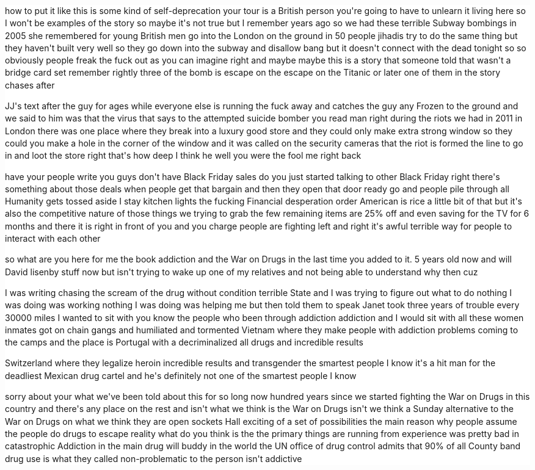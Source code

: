 <timemark seconds="724" />

how to put it like this is some kind of self-deprecation your tour is a British person you're going to have to unlearn it living here so I won't be examples of the story so maybe it's not true but I remember years ago so we had these terrible Subway bombings in 2005 she remembered for young British men go into the London on the ground in 50 people jihadis try to do the same thing but they haven't built very well so they go down into the subway and disallow bang but it doesn't connect with the dead tonight so so obviously people freak the fuck out as you can imagine right and maybe maybe this is a story that someone told that wasn't a bridge card set remember rightly three of the bomb is escape on the escape on the Titanic or later one of them in the story chases after

<timemark seconds="784" />

JJ's text after the guy for ages while everyone else is running the fuck away and catches the guy any Frozen to the ground and we said to him was that the virus that says to the attempted suicide bomber you read man right during the riots we had in 2011 in London there was one place where they break into a luxury good store and they could only make extra strong window so they could you make a hole in the corner of the window and it was called on the security cameras that the riot is formed the line to go in and loot the store right that's how deep I think he well you were the fool me right back

<timemark seconds="844" />

have your people write you guys don't have Black Friday sales do you just started talking to other Black Friday right there's something about those deals when people get that bargain and then they open that door ready go and people pile through all Humanity gets tossed aside I stay kitchen lights the fucking Financial desperation order American is rice a little bit of that but it's also the competitive nature of those things we trying to grab the few remaining items are 25% off and even saving for the TV for 6 months and there it is right in front of you and you charge people are fighting left and right it's awful terrible way for people to interact with each other

<timemark seconds="893" />

so what are you here for me the book addiction and the War on Drugs in the last time you added to it. 5 years old now and will David lisenby stuff now but isn't trying to wake up one of my relatives and not being able to understand why then cuz

<timemark seconds="937" />

I was writing chasing the scream of the drug without condition terrible State and I was trying to figure out what to do nothing I was doing was working nothing I was doing was helping me but then told them to speak Janet took three years of trouble every 30000 miles I wanted to sit with you know the people who been through addiction addiction and I would sit with all these women inmates got on chain gangs and humiliated and tormented Vietnam where they make people with addiction problems coming to the camps and the place is Portugal with a decriminalized all drugs and incredible results

<timemark seconds="997" />

Switzerland where they legalize heroin incredible results and transgender the smartest people I know it's a hit man for the deadliest Mexican drug cartel and he's definitely not one of the smartest people I know

<timemark seconds="1019" />

sorry about your what we've been told about this for so long now hundred years since we started fighting the War on Drugs in this country and there's any place on the rest and isn't what we think is the War on Drugs isn't we think a Sunday alternative to the War on Drugs on what we think they are open sockets Hall exciting of a set of possibilities the main reason why people assume the people do drugs to escape reality what do you think is the the primary things are running from experience was pretty bad in catastrophic Addiction in the main drug will buddy in the world the UN office of drug control admits that 90% of all County band drug use is what they called non-problematic to the person isn't addictive
